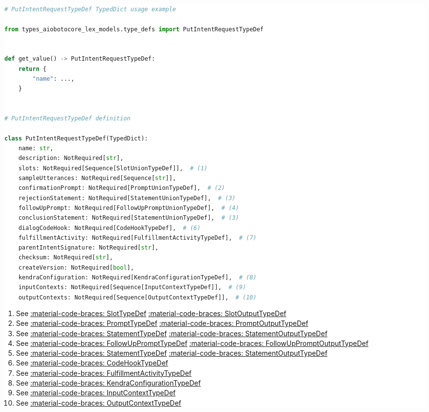 ```python
# PutIntentRequestTypeDef TypedDict usage example

from types_aiobotocore_lex_models.type_defs import PutIntentRequestTypeDef


def get_value() -> PutIntentRequestTypeDef:
    return {
        "name": ...,
    }


# PutIntentRequestTypeDef definition

class PutIntentRequestTypeDef(TypedDict):
    name: str,
    description: NotRequired[str],
    slots: NotRequired[Sequence[SlotUnionTypeDef]],  # (1)
    sampleUtterances: NotRequired[Sequence[str]],
    confirmationPrompt: NotRequired[PromptUnionTypeDef],  # (2)
    rejectionStatement: NotRequired[StatementUnionTypeDef],  # (3)
    followUpPrompt: NotRequired[FollowUpPromptUnionTypeDef],  # (4)
    conclusionStatement: NotRequired[StatementUnionTypeDef],  # (3)
    dialogCodeHook: NotRequired[CodeHookTypeDef],  # (6)
    fulfillmentActivity: NotRequired[FulfillmentActivityTypeDef],  # (7)
    parentIntentSignature: NotRequired[str],
    checksum: NotRequired[str],
    createVersion: NotRequired[bool],
    kendraConfiguration: NotRequired[KendraConfigurationTypeDef],  # (8)
    inputContexts: NotRequired[Sequence[InputContextTypeDef]],  # (9)
    outputContexts: NotRequired[Sequence[OutputContextTypeDef]],  # (10)
```

1. See [:material-code-braces: SlotTypeDef](./type_defs.md#slottypedef) [:material-code-braces: SlotOutputTypeDef](./type_defs.md#slotoutputtypedef) 
2. See [:material-code-braces: PromptTypeDef](./type_defs.md#prompttypedef) [:material-code-braces: PromptOutputTypeDef](./type_defs.md#promptoutputtypedef) 
3. See [:material-code-braces: StatementTypeDef](./type_defs.md#statementtypedef) [:material-code-braces: StatementOutputTypeDef](./type_defs.md#statementoutputtypedef) 
4. See [:material-code-braces: FollowUpPromptTypeDef](./type_defs.md#followupprompttypedef) [:material-code-braces: FollowUpPromptOutputTypeDef](./type_defs.md#followuppromptoutputtypedef) 
5. See [:material-code-braces: StatementTypeDef](./type_defs.md#statementtypedef) [:material-code-braces: StatementOutputTypeDef](./type_defs.md#statementoutputtypedef) 
6. See [:material-code-braces: CodeHookTypeDef](./type_defs.md#codehooktypedef) 
7. See [:material-code-braces: FulfillmentActivityTypeDef](./type_defs.md#fulfillmentactivitytypedef) 
8. See [:material-code-braces: KendraConfigurationTypeDef](./type_defs.md#kendraconfigurationtypedef) 
9. See [:material-code-braces: InputContextTypeDef](./type_defs.md#inputcontexttypedef) 
10. See [:material-code-braces: OutputContextTypeDef](./type_defs.md#outputcontexttypedef) 
